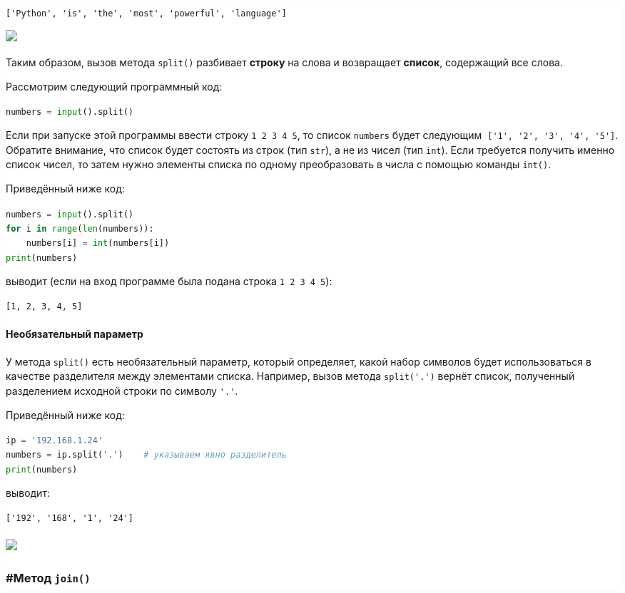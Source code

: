 ```no-highlight
['Python', 'is', 'the', 'most', 'powerful', 'language']
```

![](https://ucarecdn.com/c9f3ad54-fa80-4bf5-a5d9-b7aaf8f1310b/)

Таким образом, вызов метода `split()` разбивает **строку** на слова и возвращает **список**, содержащий все слова.

Рассмотрим следующий программный код:

```python
numbers = input().split()
```

Если при запуске этой программы ввести строку `1 2 3 4 5`, то список `numbers` будет следующим  `['1', '2', '3', '4', '5']`. Обратите внимание, что список будет состоять из строк (тип `str`), а не из чисел (тип `int`). Если требуется получить именно список чисел, то затем нужно элементы списка по одному преобразовать в числа с помощью команды `int()`.

Приведённый ниже код:

```python
numbers = input().split()
for i in range(len(numbers)):
    numbers[i] = int(numbers[i])
print(numbers)
```

выводит (если на вход программе была подана строка `1 2 3 4 5`):

```no-highlight
[1, 2, 3, 4, 5]
```

#### Необязательный параметр

У метода `split()` есть необязательный параметр, который определяет, какой набор символов будет использоваться в качестве разделителя между элементами списка. Например, вызов метода `split('.')` вернёт список, полученный разделением исходной строки по символу `'.'`.

Приведённый ниже код:

```python
ip = '192.168.1.24'
numbers = ip.split('.')    # указываем явно разделитель
print(numbers)
```

выводит:

```no-highlight
['192', '168', '1', '24']
```

#### ![](https://ucarecdn.com/5e4e3af1-23ed-44cd-a893-93e5cd52b9d8/)

### #Метод `join()`
